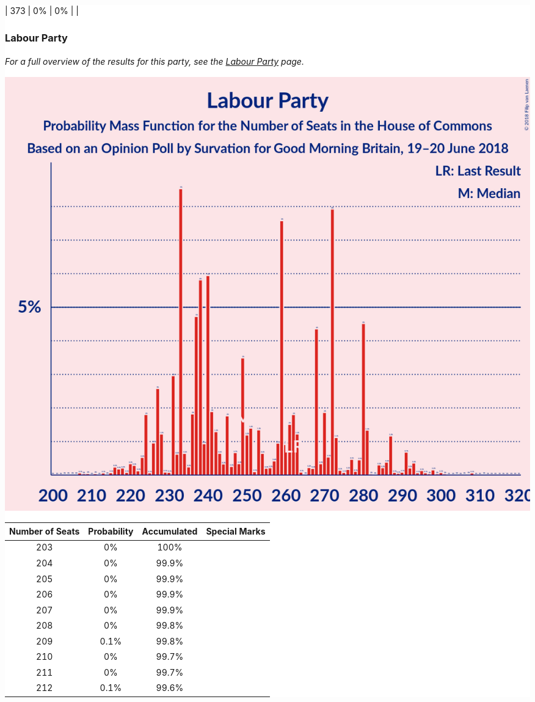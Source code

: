 | 373 | 0% | 0% |  |

### Labour Party

*For a full overview of the results for this party, see the [Labour Party](party-labourparty.html) page.*

![Graph with seats probability mass function not yet produced](2018-06-20-Survation-seats-pmf-labourparty.png "Seats Probability Mass Function")

| Number of Seats | Probability | Accumulated | Special Marks |
|:---------------:|:-----------:|:-----------:|:-------------:|
| 203 | 0% | 100% |  |
| 204 | 0% | 99.9% |  |
| 205 | 0% | 99.9% |  |
| 206 | 0% | 99.9% |  |
| 207 | 0% | 99.9% |  |
| 208 | 0% | 99.8% |  |
| 209 | 0.1% | 99.8% |  |
| 210 | 0% | 99.7% |  |
| 211 | 0% | 99.7% |  |
| 212 | 0.1% | 99.6% |  |